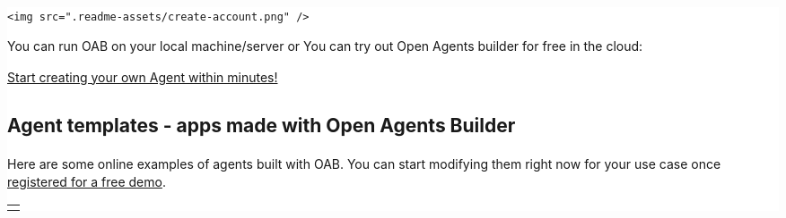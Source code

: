    <img src=".readme-assets/create-account.png" />
</a>

You can run OAB on your local machine/server or You can try out Open Agents builder for free in the cloud:  

<a href="https://openagentsbuilder.com">Start creating your own Agent within minutes!</a>

## Agent templates - apps made with Open Agents Builder

Here are some online examples of agents built with OAB. You can start modifying them right now for your use case once <a href="https://openagentsbuilder.com">registered for a free demo</a>.


<table>
    <tr>
        <td>
            <a href="https://app.openagentsbuilder.com/exec/35f5c5b139a6b569d4649b788c1851831eb44d8e32b716b8411ec6431af8121d/a-HP_6t3HBDb5r3uNMNYU?flow=analyzeGithubProject">